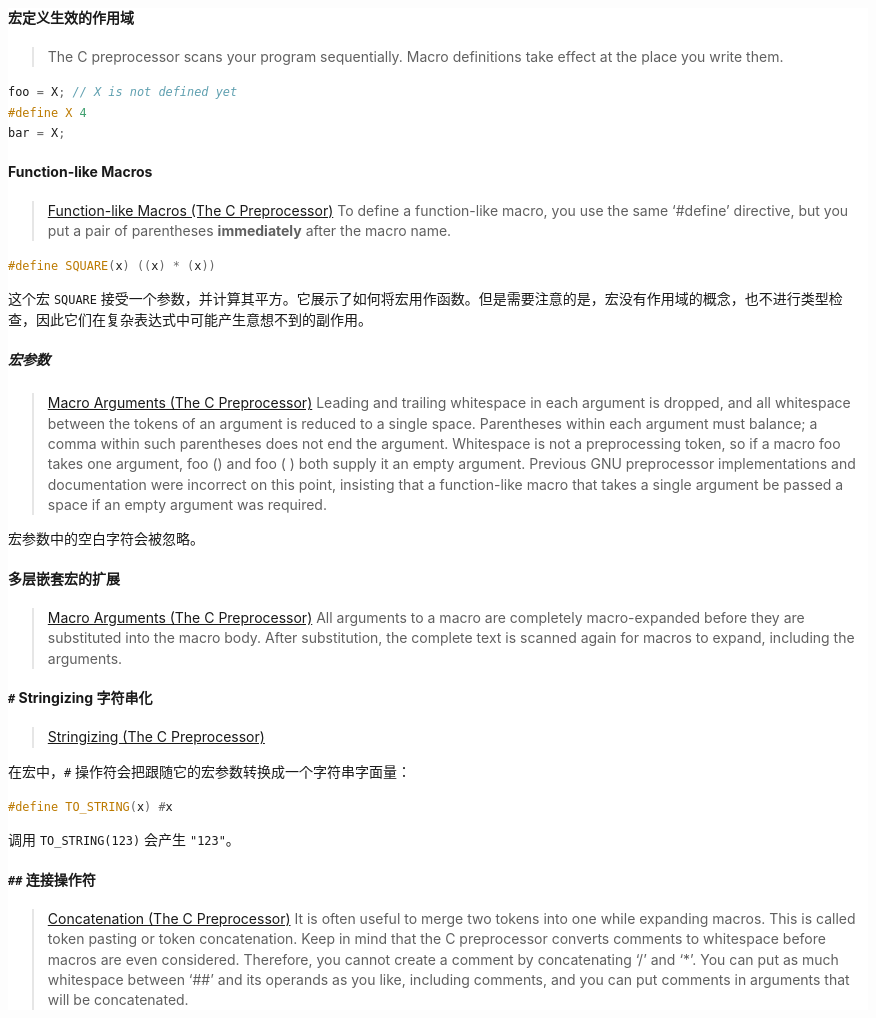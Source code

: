 #### 宏定义生效的作用域
> The C preprocessor scans your program sequentially. Macro definitions take effect at the place you write them. 

```cpp
foo = X; // X is not defined yet
#define X 4
bar = X;
```

#### Function-like Macros
> [Function-like Macros (The C Preprocessor)](https://gcc.gnu.org/onlinedocs/cpp/Function-like-Macros.html) 
> To define a function-like macro, you use the same ‘#define’ directive, but you put a pair of parentheses **immediately** after the macro name. 

```cpp
#define SQUARE(x) ((x) * (x))
```
这个宏 `SQUARE` 接受一个参数，并计算其平方。它展示了如何将宏用作函数。但是需要注意的是，宏没有作用域的概念，也不进行类型检查，因此它们在复杂表达式中可能产生意想不到的副作用。

##### 宏参数
> [Macro Arguments (The C Preprocessor)](https://gcc.gnu.org/onlinedocs/cpp/Macro-Arguments.html) 
> Leading and trailing whitespace in each argument is dropped, and all whitespace between the tokens of an argument is reduced to a single space. Parentheses within each argument must balance; a comma within such parentheses does not end the argument. 
> Whitespace is not a preprocessing token, so if a macro foo takes one argument, foo () and foo ( ) both supply it an empty argument. Previous GNU preprocessor implementations and documentation were incorrect on this point, insisting that a function-like macro that takes a single argument be passed a space if an empty argument was required.

宏参数中的空白字符会被忽略。

#### 多层嵌套宏的扩展
> [Macro Arguments (The C Preprocessor)](https://gcc.gnu.org/onlinedocs/cpp/Macro-Arguments.html) 
> All arguments to a macro are completely macro-expanded before they are substituted into the macro body. After substitution, the complete text is scanned again for macros to expand, including the arguments.

#### `#` Stringizing 字符串化
> [Stringizing (The C Preprocessor)](https://gcc.gnu.org/onlinedocs/cpp/Stringizing.html) 

在宏中，`#` 操作符会把跟随它的宏参数转换成一个字符串字面量：
```cpp
#define TO_STRING(x) #x
```
调用 `TO_STRING(123)` 会产生 `"123"`。

#### `##` 连接操作符
> [Concatenation (The C Preprocessor)](https://gcc.gnu.org/onlinedocs/cpp/Concatenation.html) 
> It is often useful to merge two tokens into one while expanding macros. This is called token pasting or token concatenation. 
> Keep in mind that the C preprocessor converts comments to whitespace before macros are even considered. Therefore, you cannot create a comment by concatenating ‘/’ and ‘*’. 
> You can put as much whitespace between ‘##’ and its operands as you like, including comments, and you can put comments in arguments that will be concatenated. 
